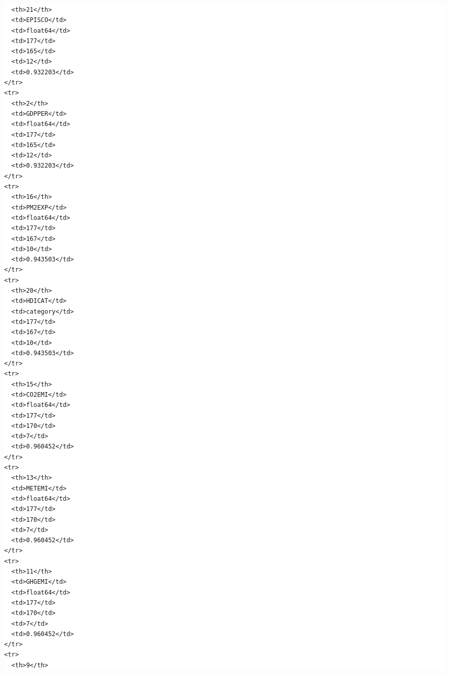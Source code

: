       <th>21</th>
      <td>EPISCO</td>
      <td>float64</td>
      <td>177</td>
      <td>165</td>
      <td>12</td>
      <td>0.932203</td>
    </tr>
    <tr>
      <th>2</th>
      <td>GDPPER</td>
      <td>float64</td>
      <td>177</td>
      <td>165</td>
      <td>12</td>
      <td>0.932203</td>
    </tr>
    <tr>
      <th>16</th>
      <td>PM2EXP</td>
      <td>float64</td>
      <td>177</td>
      <td>167</td>
      <td>10</td>
      <td>0.943503</td>
    </tr>
    <tr>
      <th>20</th>
      <td>HDICAT</td>
      <td>category</td>
      <td>177</td>
      <td>167</td>
      <td>10</td>
      <td>0.943503</td>
    </tr>
    <tr>
      <th>15</th>
      <td>CO2EMI</td>
      <td>float64</td>
      <td>177</td>
      <td>170</td>
      <td>7</td>
      <td>0.960452</td>
    </tr>
    <tr>
      <th>13</th>
      <td>METEMI</td>
      <td>float64</td>
      <td>177</td>
      <td>170</td>
      <td>7</td>
      <td>0.960452</td>
    </tr>
    <tr>
      <th>11</th>
      <td>GHGEMI</td>
      <td>float64</td>
      <td>177</td>
      <td>170</td>
      <td>7</td>
      <td>0.960452</td>
    </tr>
    <tr>
      <th>9</th>